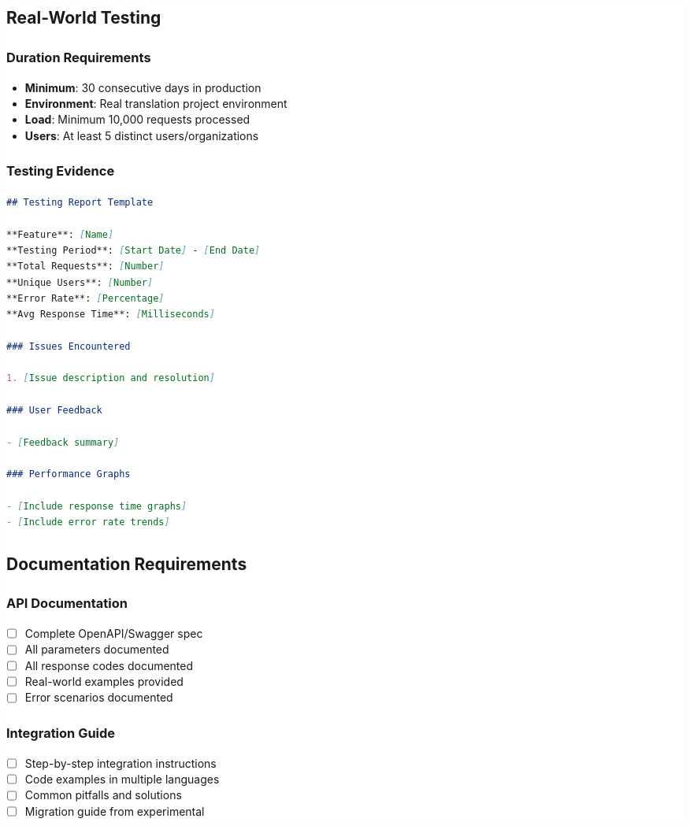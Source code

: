 ## Real-World Testing

### Duration Requirements

- **Minimum**: 30 consecutive days in production
- **Environment**: Real translation project environment
- **Load**: Minimum 10,000 requests processed
- **Users**: At least 5 distinct users/organizations

### Testing Evidence

```markdown
## Testing Report Template

**Feature**: [Name]
**Testing Period**: [Start Date] - [End Date]
**Total Requests**: [Number]
**Unique Users**: [Number]
**Error Rate**: [Percentage]
**Avg Response Time**: [Milliseconds]

### Issues Encountered

1. [Issue description and resolution]

### User Feedback

- [Feedback summary]

### Performance Graphs

- [Include response time graphs]
- [Include error rate trends]
```

## Documentation Requirements

### API Documentation

- [ ] Complete OpenAPI/Swagger spec
- [ ] All parameters documented
- [ ] All response codes documented
- [ ] Real-world examples provided
- [ ] Error scenarios documented

### Integration Guide

- [ ] Step-by-step integration instructions
- [ ] Code examples in multiple languages
- [ ] Common pitfalls and solutions
- [ ] Migration guide from experimental
